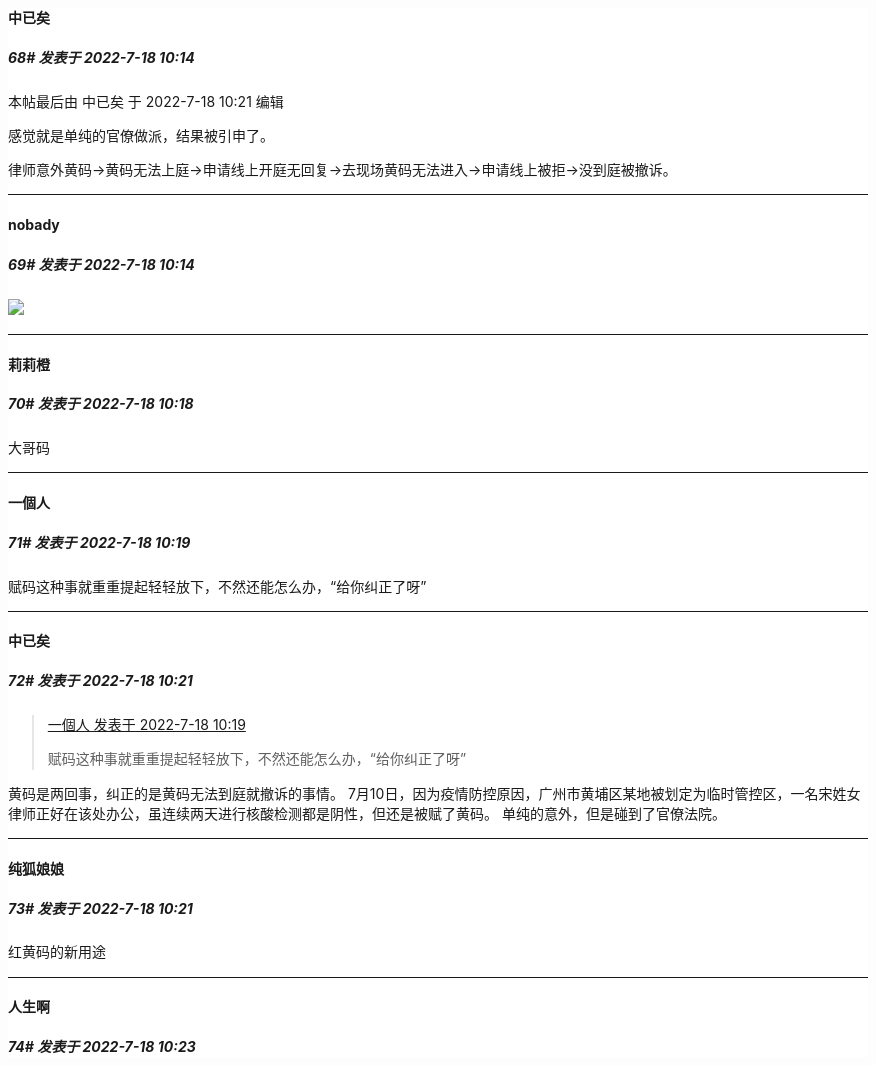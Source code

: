 ####  中已矣  
##### 68#       发表于 2022-7-18 10:14

 本帖最后由 中已矣 于 2022-7-18 10:21 编辑 

感觉就是单纯的官僚做派，结果被引申了。

律师意外黄码→黄码无法上庭→申请线上开庭无回复→去现场黄码无法进入→申请线上被拒→没到庭被撤诉。

*****

####  nobady  
##### 69#       发表于 2022-7-18 10:14

<img src="https://static.saraba1st.com/image/smiley/face2017/067.png" referrerpolicy="no-referrer">

*****

####  莉莉橙  
##### 70#       发表于 2022-7-18 10:18

大哥码

*****

####  一個人  
##### 71#       发表于 2022-7-18 10:19

赋码这种事就重重提起轻轻放下，不然还能怎么办，“给你纠正了呀”



*****

####  中已矣  
##### 72#       发表于 2022-7-18 10:21

<blockquote><a href="httphttps://bbs.saraba1st.com/2b/forum.php?mod=redirect&amp;goto=findpost&amp;pid=56691445&amp;ptid=2081678" target="_blank">一個人 发表于 2022-7-18 10:19</a>

赋码这种事就重重提起轻轻放下，不然还能怎么办，“给你纠正了呀”</blockquote>
黄码是两回事，纠正的是黄码无法到庭就撤诉的事情。
7月10日，因为疫情防控原因，广州市黄埔区某地被划定为临时管控区，一名宋姓女律师正好在该处办公，虽连续两天进行核酸检测都是阴性，但还是被赋了黄码。
单纯的意外，但是碰到了官僚法院。

*****

####  纯狐娘娘  
##### 73#       发表于 2022-7-18 10:21

红黄码的新用途

*****

####  人生啊  
##### 74#       发表于 2022-7-18 10:23
